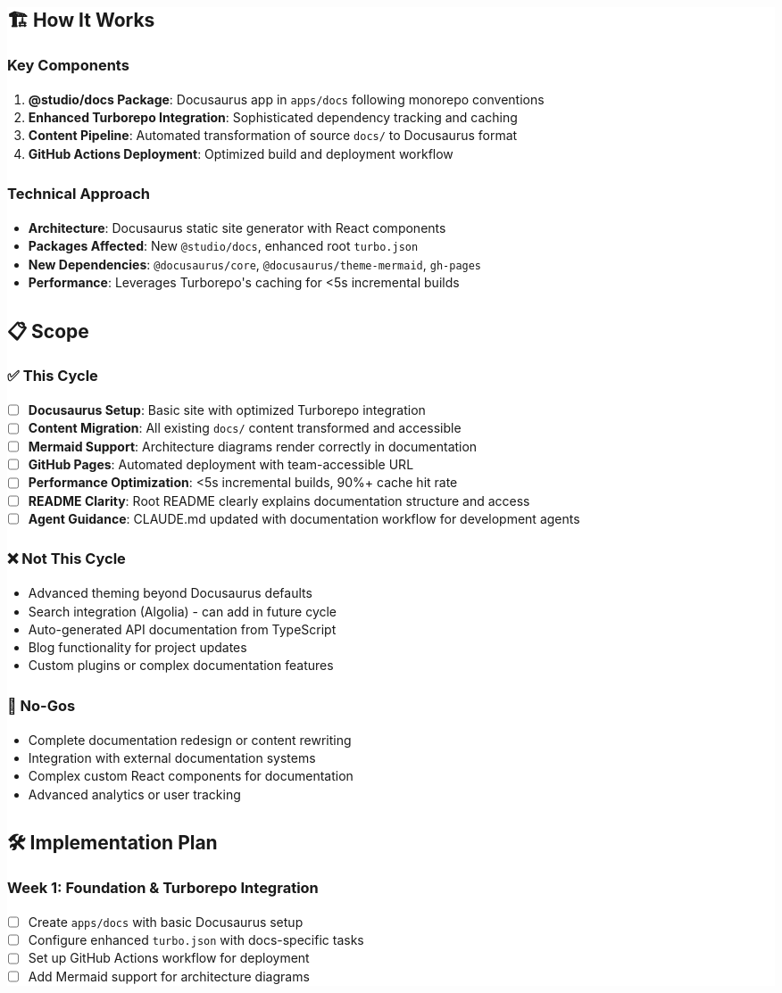 ## 🏗️ How It Works

### Key Components

1. **@studio/docs Package**: Docusaurus app in `apps/docs` following monorepo conventions
2. **Enhanced Turborepo Integration**: Sophisticated dependency tracking and caching
3. **Content Pipeline**: Automated transformation of source `docs/` to Docusaurus format
4. **GitHub Actions Deployment**: Optimized build and deployment workflow

### Technical Approach

- **Architecture**: Docusaurus static site generator with React components
- **Packages Affected**: New `@studio/docs`, enhanced root `turbo.json`
- **New Dependencies**: `@docusaurus/core`, `@docusaurus/theme-mermaid`, `gh-pages`
- **Performance**: Leverages Turborepo's caching for &lt;5s incremental builds

## 📋 Scope

### ✅ This Cycle

- [ ] **Docusaurus Setup**: Basic site with optimized Turborepo integration
- [ ] **Content Migration**: All existing `docs/` content transformed and accessible
- [ ] **Mermaid Support**: Architecture diagrams render correctly in documentation
- [ ] **GitHub Pages**: Automated deployment with team-accessible URL
- [ ] **Performance Optimization**: &lt;5s incremental builds, 90%+ cache hit rate
- [ ] **README Clarity**: Root README clearly explains documentation structure and access
- [ ] **Agent Guidance**: CLAUDE.md updated with documentation workflow for development agents

### ❌ Not This Cycle

- Advanced theming beyond Docusaurus defaults
- Search integration (Algolia) - can add in future cycle
- Auto-generated API documentation from TypeScript
- Blog functionality for project updates
- Custom plugins or complex documentation features

### 🚫 No-Gos

- Complete documentation redesign or content rewriting
- Integration with external documentation systems
- Complex custom React components for documentation
- Advanced analytics or user tracking

## 🛠️ Implementation Plan

### Week 1: Foundation & Turborepo Integration

- [ ] Create `apps/docs` with basic Docusaurus setup
- [ ] Configure enhanced `turbo.json` with docs-specific tasks
- [ ] Set up GitHub Actions workflow for deployment
- [ ] Add Mermaid support for architecture diagrams
